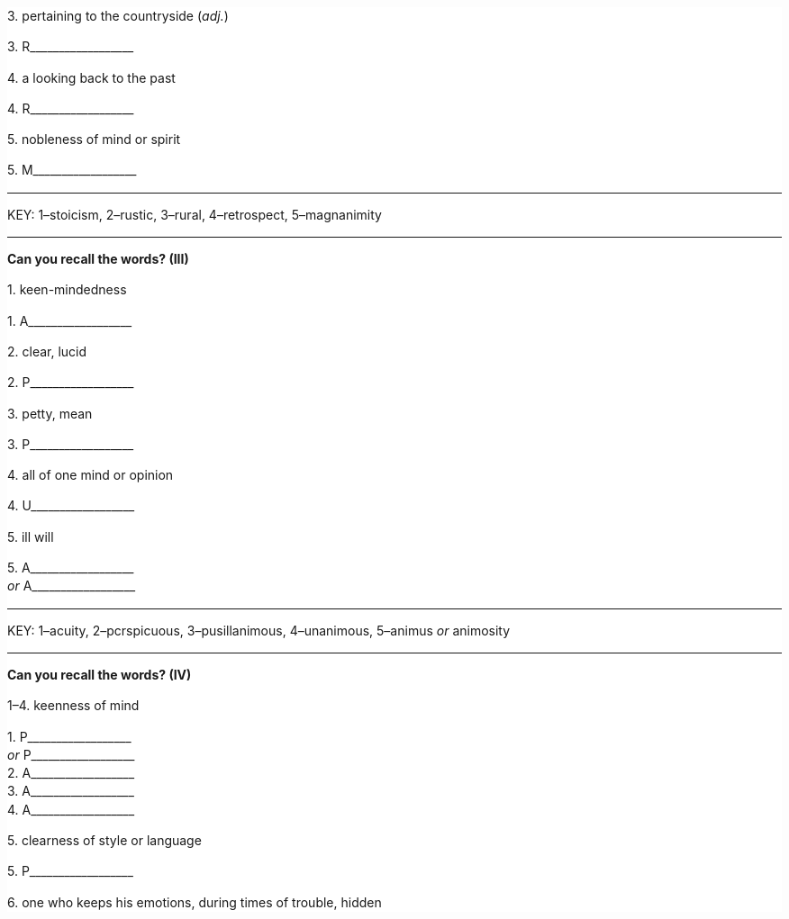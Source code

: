 3\. pertaining to the countryside (_adj._)

&#x20; 3\. R\_\_\_\_\_\_\_\_\_\_\_\_\_\_\_\_\_\_

4\. a looking back to the past

&#x20; 4\. R\_\_\_\_\_\_\_\_\_\_\_\_\_\_\_\_\_\_

5\. nobleness of mind or spirit

&#x20; 5\. M\_\_\_\_\_\_\_\_\_\_\_\_\_\_\_\_\_\_

***

KEY:  1–stoicism, 2–rustic, 3–rural, 4–retrospect, 5–magnanimity

***

**Can you recall the words? (III)**

1\. keen-mindedness

&#x20; 1\. A\_\_\_\_\_\_\_\_\_\_\_\_\_\_\_\_\_\_

2\. clear, lucid

&#x20; 2\. P\_\_\_\_\_\_\_\_\_\_\_\_\_\_\_\_\_\_

3\. petty, mean

&#x20; 3\. P\_\_\_\_\_\_\_\_\_\_\_\_\_\_\_\_\_\_

4\. all of one mind or opinion

&#x20; 4\. U\_\_\_\_\_\_\_\_\_\_\_\_\_\_\_\_\_\_

5\. ill will

&#x20; 5\. A\_\_\_\_\_\_\_\_\_\_\_\_\_\_\_\_\_\_\
&#x20; _or_ A\_\_\_\_\_\_\_\_\_\_\_\_\_\_\_\_\_\_

***

KEY:  1–acuity, 2–pcrspicuous, 3–pusillanimous, 4–unanimous, 5–animus _or_ animosity

***

**Can you recall the words? (IV)**

1–4. keenness of mind

&#x20; 1\. P\_\_\_\_\_\_\_\_\_\_\_\_\_\_\_\_\_\_\
&#x20; _or_ P\_\_\_\_\_\_\_\_\_\_\_\_\_\_\_\_\_\_\
&#x20; 2\. A\_\_\_\_\_\_\_\_\_\_\_\_\_\_\_\_\_\_\
&#x20; 3\. A\_\_\_\_\_\_\_\_\_\_\_\_\_\_\_\_\_\_\
&#x20; 4\. A\_\_\_\_\_\_\_\_\_\_\_\_\_\_\_\_\_\_

5\. clearness of style or language

&#x20; 5\. P\_\_\_\_\_\_\_\_\_\_\_\_\_\_\_\_\_\_

6\. one who keeps his emotions, during times of trouble, hidden
